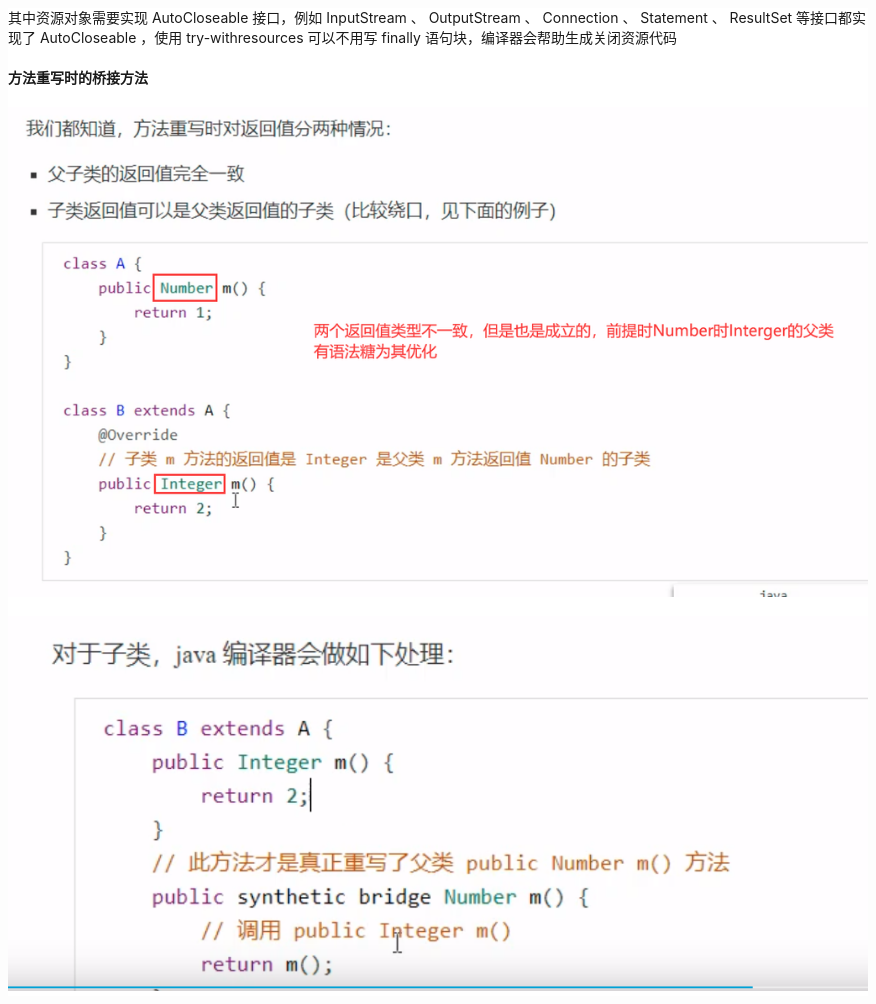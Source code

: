 其中资源对象需要实现 AutoCloseable 接口，例如 InputStream 、 OutputStream 、 Connection 、 Statement 、 ResultSet 等接口都实现了 AutoCloseable ，使用 try-withresources 可以不用写 finally 语句块，编译器会帮助生成关闭资源代码

#### 方法重写时的桥接方法

![image-20200222162213826](初探JVM/image-20200222162213826.png)

<img src="初探JVM/image-20200222162339635.png" alt="image-20200222162339635"  />
